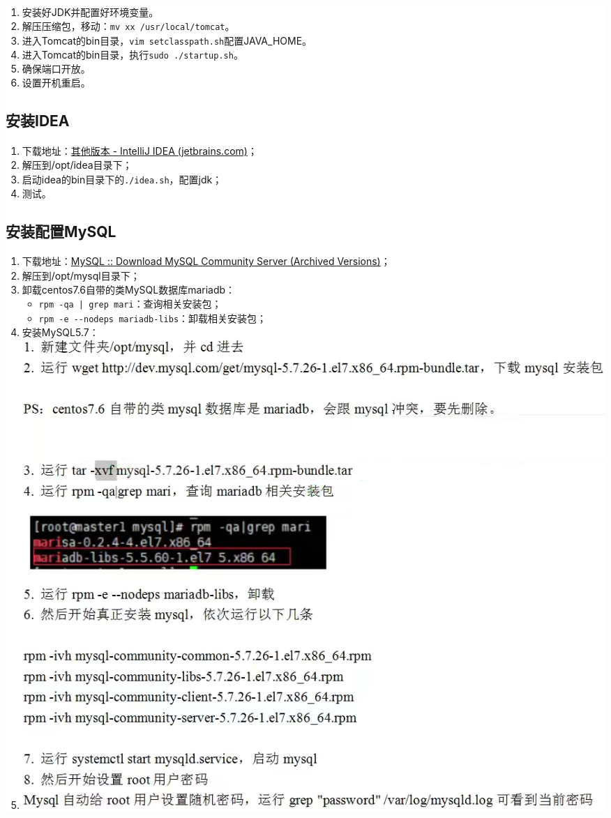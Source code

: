1. 安装好JDK并配置好环境变量。
2. 解压压缩包，移动：`mv xx /usr/local/tomcat`。
3. 进入Tomcat的bin目录，`vim setclasspath.sh`配置JAVA_HOME。
4. 进入Tomcat的bin目录，执行`sudo ./startup.sh`。
4. 确保端口开放。
4. 设置开机重启。



## 安装IDEA

1. 下载地址：[其他版本 - IntelliJ IDEA (jetbrains.com)](https://www.jetbrains.com/zh-cn/idea/download/other.html)；
2. 解压到/opt/idea目录下；
3. 启动idea的bin目录下的`./idea.sh`，配置jdk；
4. 测试。

## 安装配置MySQL

1. 下载地址：[MySQL :: Download MySQL Community Server (Archived Versions)](https://downloads.mysql.com/archives/community/)；
2. 解压到/opt/mysql目录下；
3. 卸载centos7.6自带的类MySQL数据库mariadb：
   - `rpm -qa | grep mari`：查询相关安装包；
   - `rpm -e --nodeps mariadb-libs`：卸载相关安装包；
4. 安装MySQL5.7：
5. ![](img/installbase.png)

